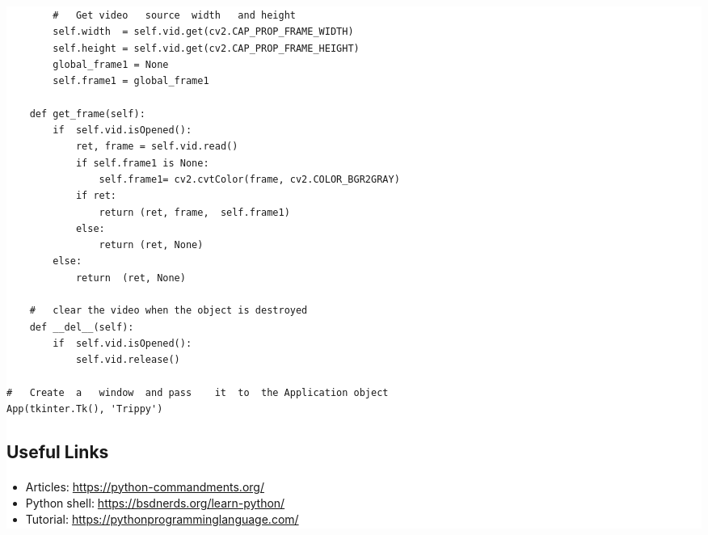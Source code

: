             #	Get	video	source	width	and	height
            self.width	= self.vid.get(cv2.CAP_PROP_FRAME_WIDTH)
            self.height	= self.vid.get(cv2.CAP_PROP_FRAME_HEIGHT)
            global_frame1 = None
            self.frame1 = global_frame1
    
        def	get_frame(self):
            if	self.vid.isOpened():
                ret, frame = self.vid.read()
                if self.frame1 is None:
                    self.frame1= cv2.cvtColor(frame, cv2.COLOR_BGR2GRAY)
                if ret:
                    return (ret, frame,  self.frame1)
                else:
                    return (ret, None)
            else:
                return	(ret, None)
    
        #	clear the video when the object is destroyed
        def	__del__(self):
            if	self.vid.isOpened():
                self.vid.release()
    
    #	Create	a	window	and	pass	it	to	the	Application	object
    App(tkinter.Tk(), 'Trippy')
    

## Useful Links

- Articles: https://python-commandments.org/
- Python shell: https://bsdnerds.org/learn-python/
- Tutorial: https://pythonprogramminglanguage.com/
